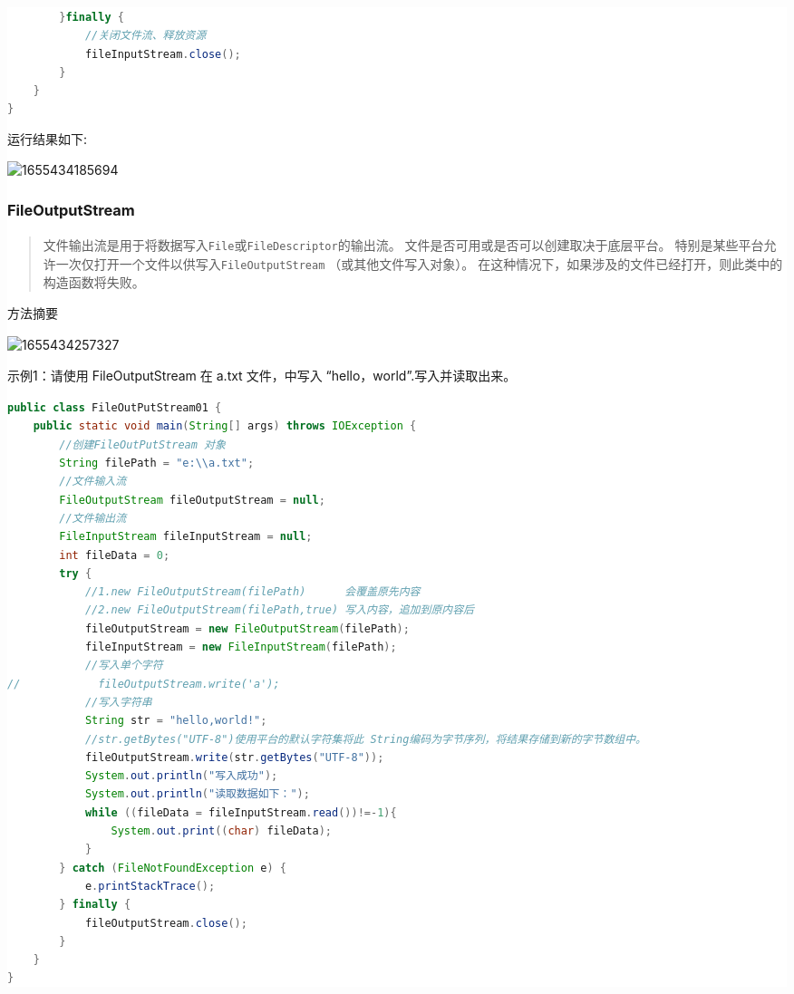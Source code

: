 ```java
        }finally {
            //关闭文件流、释放资源
            fileInputStream.close();
        }
    }
}
```

运行结果如下:

![1655434185694](/JavaCore/img/Java/IO流/IO流-8.png)

### FileOutputStream

>  文件输出流是用于将数据写入`File`或`FileDescriptor`的输出流。 文件是否可用或是否可以创建取决于底层平台。 特别是某些平台允许一次仅打开一个文件以供写入`FileOutputStream` （或其他文件写入对象）。 在这种情况下，如果涉及的文件已经打开，则此类中的构造函数将失败。

方法摘要

![1655434257327](/JavaCore/img/Java/IO流/IO流-9.png)

示例1：请使用 FileOutputStream 在 a.txt 文件，中写入 “hello，world”.写入并读取出来。

```java
public class FileOutPutStream01 {
    public static void main(String[] args) throws IOException {
        //创建FileOutPutStream 对象
        String filePath = "e:\\a.txt";
        //文件输入流
        FileOutputStream fileOutputStream = null;
        //文件输出流
        FileInputStream fileInputStream = null;
        int fileData = 0;
        try {
            //1.new FileOutputStream(filePath)      会覆盖原先内容
            //2.new FileOutputStream(filePath,true) 写入内容，追加到原内容后
            fileOutputStream = new FileOutputStream(filePath);
            fileInputStream = new FileInputStream(filePath);
            //写入单个字符
//            fileOutputStream.write('a');
            //写入字符串
            String str = "hello,world!";
            //str.getBytes("UTF-8")使用平台的默认字符集将此 String编码为字节序列，将结果存储到新的字节数组中。
            fileOutputStream.write(str.getBytes("UTF-8"));
            System.out.println("写入成功");
            System.out.println("读取数据如下：");
            while ((fileData = fileInputStream.read())!=-1){
                System.out.print((char) fileData);
            }
        } catch (FileNotFoundException e) {
            e.printStackTrace();
        } finally {
            fileOutputStream.close();
        }
    }
}
```

